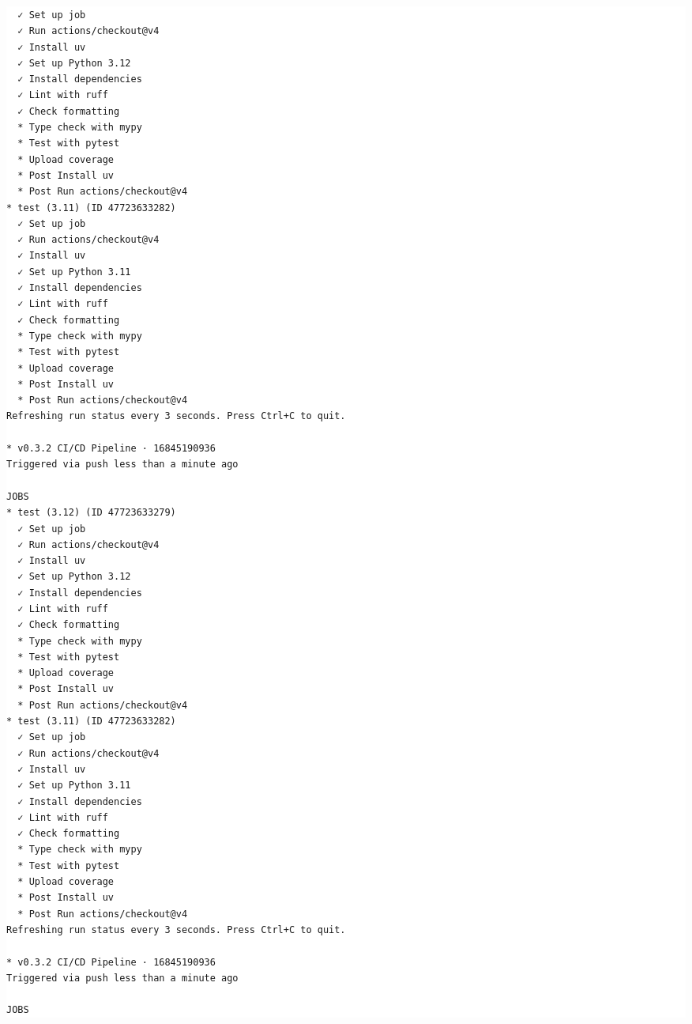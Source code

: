 ```
  ✓ Set up job
  ✓ Run actions/checkout@v4
  ✓ Install uv
  ✓ Set up Python 3.12
  ✓ Install dependencies
  ✓ Lint with ruff
  ✓ Check formatting
  * Type check with mypy
  * Test with pytest
  * Upload coverage
  * Post Install uv
  * Post Run actions/checkout@v4
* test (3.11) (ID 47723633282)
  ✓ Set up job
  ✓ Run actions/checkout@v4
  ✓ Install uv
  ✓ Set up Python 3.11
  ✓ Install dependencies
  ✓ Lint with ruff
  ✓ Check formatting
  * Type check with mypy
  * Test with pytest
  * Upload coverage
  * Post Install uv
  * Post Run actions/checkout@v4
Refreshing run status every 3 seconds. Press Ctrl+C to quit.

* v0.3.2 CI/CD Pipeline · 16845190936
Triggered via push less than a minute ago

JOBS
* test (3.12) (ID 47723633279)
  ✓ Set up job
  ✓ Run actions/checkout@v4
  ✓ Install uv
  ✓ Set up Python 3.12
  ✓ Install dependencies
  ✓ Lint with ruff
  ✓ Check formatting
  * Type check with mypy
  * Test with pytest
  * Upload coverage
  * Post Install uv
  * Post Run actions/checkout@v4
* test (3.11) (ID 47723633282)
  ✓ Set up job
  ✓ Run actions/checkout@v4
  ✓ Install uv
  ✓ Set up Python 3.11
  ✓ Install dependencies
  ✓ Lint with ruff
  ✓ Check formatting
  * Type check with mypy
  * Test with pytest
  * Upload coverage
  * Post Install uv
  * Post Run actions/checkout@v4
Refreshing run status every 3 seconds. Press Ctrl+C to quit.

* v0.3.2 CI/CD Pipeline · 16845190936
Triggered via push less than a minute ago

JOBS
```